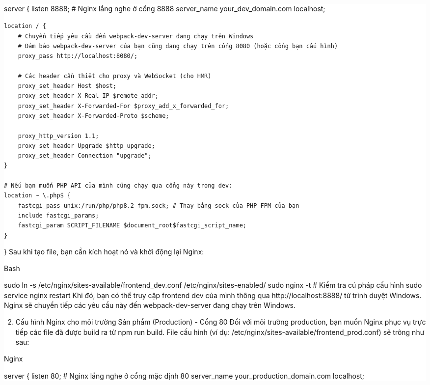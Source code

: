 server {
    listen 8888; # Nginx lắng nghe ở cổng 8888
    server_name your_dev_domain.com localhost;

    location / {
        # Chuyển tiếp yêu cầu đến webpack-dev-server đang chạy trên Windows
        # Đảm bảo webpack-dev-server của bạn cũng đang chạy trên cổng 8080 (hoặc cổng bạn cấu hình)
        proxy_pass http://localhost:8080/; 

        # Các header cần thiết cho proxy và WebSocket (cho HMR)
        proxy_set_header Host $host;
        proxy_set_header X-Real-IP $remote_addr;
        proxy_set_header X-Forwarded-For $proxy_add_x_forwarded_for;
        proxy_set_header X-Forwarded-Proto $scheme;

        proxy_http_version 1.1;
        proxy_set_header Upgrade $http_upgrade;
        proxy_set_header Connection "upgrade";
    }

    # Nếu bạn muốn PHP API của mình cũng chạy qua cổng này trong dev:
    location ~ \.php$ {
        fastcgi_pass unix:/run/php/php8.2-fpm.sock; # Thay bằng sock của PHP-FPM của bạn
        include fastcgi_params;
        fastcgi_param SCRIPT_FILENAME $document_root$fastcgi_script_name;
    }
}
Sau khi tạo file, bạn cần kích hoạt nó và khởi động lại Nginx:

Bash

sudo ln -s /etc/nginx/sites-available/frontend_dev.conf /etc/nginx/sites-enabled/
sudo nginx -t # Kiểm tra cú pháp cấu hình
sudo service nginx restart
Khi đó, bạn có thể truy cập frontend dev của mình thông qua http://localhost:8888/ từ trình duyệt Windows. Nginx sẽ chuyển tiếp các yêu cầu này đến webpack-dev-server đang chạy trên Windows.

2. Cấu hình Nginx cho môi trường Sản phẩm (Production) - Cổng 80
Đối với môi trường production, bạn muốn Nginx phục vụ trực tiếp các file đã được build ra từ npm run build. File cấu hình (ví dụ: /etc/nginx/sites-available/frontend_prod.conf) sẽ trông như sau:

Nginx

server {
    listen 80; # Nginx lắng nghe ở cổng mặc định 80
    server_name your_production_domain.com localhost;
